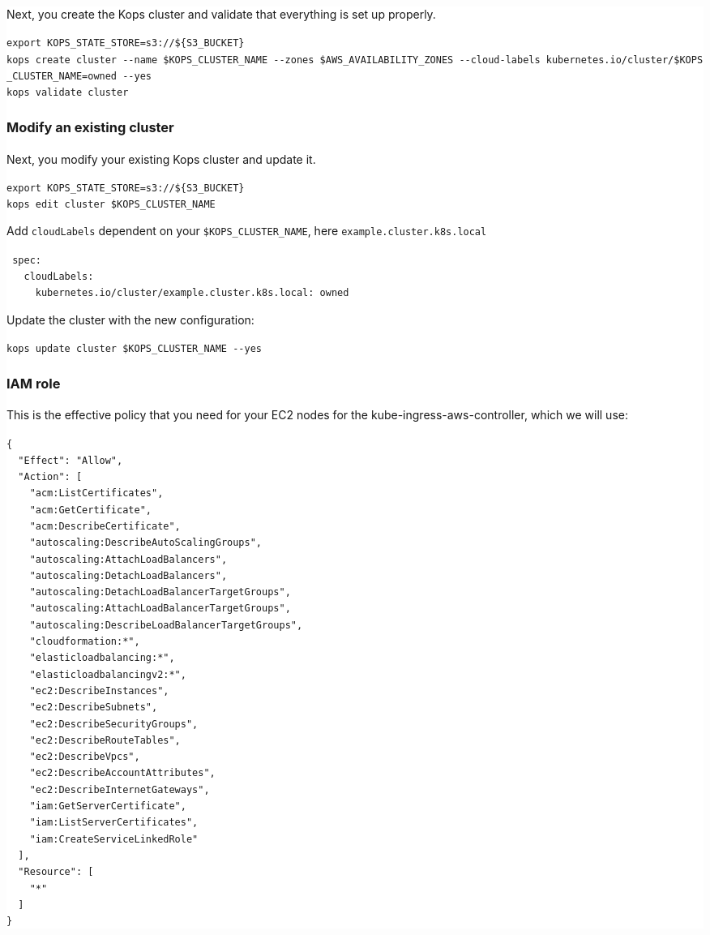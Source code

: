 Next, you create the Kops cluster and validate that everything is set up properly.

```
export KOPS_STATE_STORE=s3://${S3_BUCKET}
kops create cluster --name $KOPS_CLUSTER_NAME --zones $AWS_AVAILABILITY_ZONES --cloud-labels kubernetes.io/cluster/$KOPS_CLUSTER_NAME=owned --yes
kops validate cluster
```

### Modify an existing cluster

Next, you modify your existing Kops cluster and update it.

```
export KOPS_STATE_STORE=s3://${S3_BUCKET}
kops edit cluster $KOPS_CLUSTER_NAME
```

Add `cloudLabels` dependent on your `$KOPS_CLUSTER_NAME`, here `example.cluster.k8s.local`

```
 spec:
   cloudLabels:
     kubernetes.io/cluster/example.cluster.k8s.local: owned
```

Update the cluster with the new configuration:

```
kops update cluster $KOPS_CLUSTER_NAME --yes
```

### IAM role

This is the effective policy that you need for your EC2 nodes for the
kube-ingress-aws-controller, which we will use:

```
{
  "Effect": "Allow",
  "Action": [
    "acm:ListCertificates",
    "acm:GetCertificate",
    "acm:DescribeCertificate",
    "autoscaling:DescribeAutoScalingGroups",
    "autoscaling:AttachLoadBalancers",
    "autoscaling:DetachLoadBalancers",
    "autoscaling:DetachLoadBalancerTargetGroups",
    "autoscaling:AttachLoadBalancerTargetGroups",
    "autoscaling:DescribeLoadBalancerTargetGroups",
    "cloudformation:*",
    "elasticloadbalancing:*",
    "elasticloadbalancingv2:*",
    "ec2:DescribeInstances",
    "ec2:DescribeSubnets",
    "ec2:DescribeSecurityGroups",
    "ec2:DescribeRouteTables",
    "ec2:DescribeVpcs",
    "ec2:DescribeAccountAttributes",
    "ec2:DescribeInternetGateways",
    "iam:GetServerCertificate",
    "iam:ListServerCertificates",
    "iam:CreateServiceLinkedRole"
  ],
  "Resource": [
    "*"
  ]
}
```

